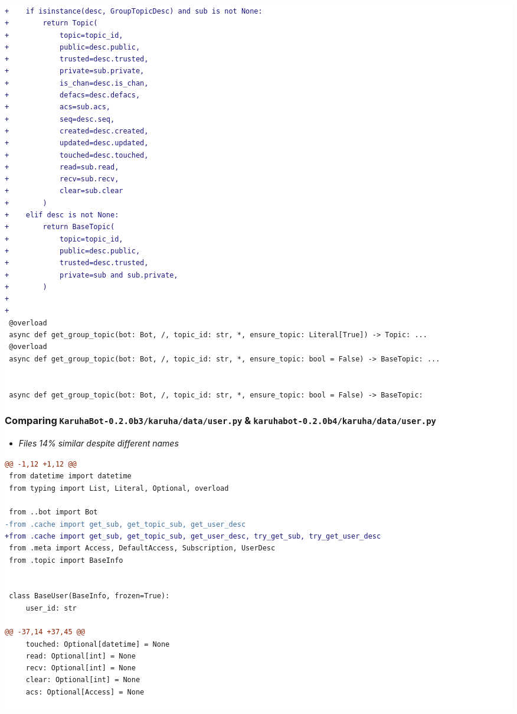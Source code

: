 ```diff
+    if isinstance(desc, GroupTopicDesc) and sub is not None:
+        return Topic(
+            topic=topic_id,
+            public=desc.public,
+            trusted=desc.trusted,
+            private=sub.private,
+            is_chan=desc.is_chan,
+            defacs=desc.defacs,
+            acs=sub.acs,
+            seq=desc.seq,
+            created=desc.created,
+            updated=desc.updated,
+            touched=desc.touched,
+            read=sub.read,
+            recv=sub.recv,
+            clear=sub.clear
+        )
+    elif desc is not None:
+        return BaseTopic(
+            topic=topic_id,
+            public=desc.public,
+            trusted=desc.trusted,
+            private=sub and sub.private,
+        )
+
+
 @overload
 async def get_group_topic(bot: Bot, /, topic_id: str, *, ensure_topic: Literal[True]) -> Topic: ...
 @overload
 async def get_group_topic(bot: Bot, /, topic_id: str, *, ensure_topic: bool = False) -> BaseTopic: ...
 
 
 async def get_group_topic(bot: Bot, /, topic_id: str, *, ensure_topic: bool = False) -> BaseTopic:
```

### Comparing `KaruhaBot-0.2.0b3/karuha/data/user.py` & `karuhabot-0.2.0b4/karuha/data/user.py`

 * *Files 14% similar despite different names*

```diff
@@ -1,12 +1,12 @@
 from datetime import datetime
 from typing import List, Literal, Optional, overload
 
 from ..bot import Bot
-from .cache import get_sub, get_topic_sub, get_user_desc
+from .cache import get_sub, get_topic_sub, get_user_desc, try_get_sub, try_get_user_desc
 from .meta import Access, DefaultAccess, Subscription, UserDesc
 from .topic import BaseInfo
 
 
 class BaseUser(BaseInfo, frozen=True):
     user_id: str
 
@@ -37,14 +37,45 @@
     touched: Optional[datetime] = None
     read: Optional[int] = None
     recv: Optional[int] = None
     clear: Optional[int] = None
     acs: Optional[Access] = None
 
```